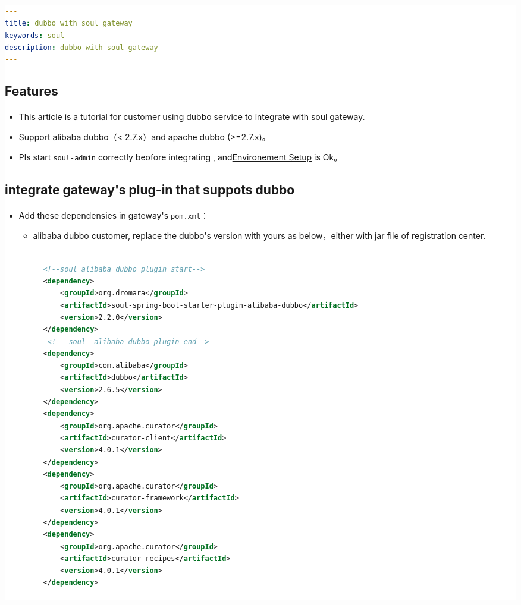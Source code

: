 ```yaml
---
title: dubbo with soul gateway
keywords: soul
description: dubbo with soul gateway
---
```



## Features

* This article is a tutorial for customer using dubbo service to integrate with soul gateway.

* Support alibaba dubbo（< 2.7.x）and apache dubbo (>=2.7.x)。

* Pls start `soul-admin` correctly beofore integrating , and[Environement Setup](setup.md) is Ok。


## integrate gateway's plug-in that suppots dubbo


* Add these dependensies in gateway's `pom.xml`：

  * alibaba dubbo customer, replace the dubbo's version with yours as below，either with jar file of registration center.
  
 ```xml
  
          <!--soul alibaba dubbo plugin start-->
          <dependency>
              <groupId>org.dromara</groupId>
              <artifactId>soul-spring-boot-starter-plugin-alibaba-dubbo</artifactId>
              <version>2.2.0</version>
          </dependency>
           <!-- soul  alibaba dubbo plugin end-->
          <dependency>
              <groupId>com.alibaba</groupId>
              <artifactId>dubbo</artifactId>
              <version>2.6.5</version>
          </dependency>
          <dependency>
              <groupId>org.apache.curator</groupId>
              <artifactId>curator-client</artifactId>
              <version>4.0.1</version>
          </dependency>
          <dependency>
              <groupId>org.apache.curator</groupId>
              <artifactId>curator-framework</artifactId>
              <version>4.0.1</version>
          </dependency>
          <dependency>
              <groupId>org.apache.curator</groupId>
              <artifactId>curator-recipes</artifactId>
              <version>4.0.1</version>
          </dependency>
       
  ```
  